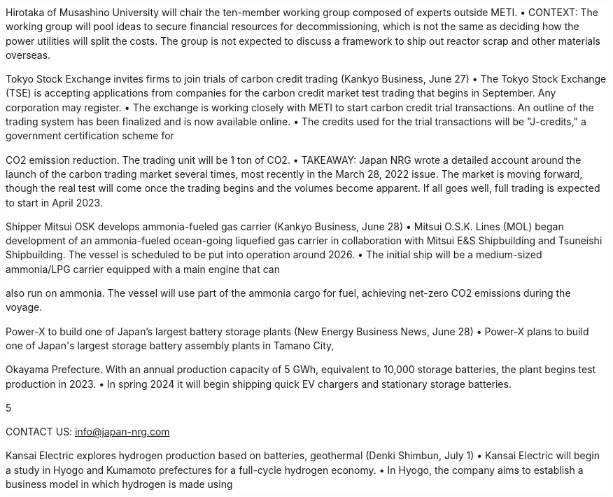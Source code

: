 Hirotaka of Musashino University will chair the ten-member working group composed of experts
outside METI.
•  CONTEXT: The working group will pool ideas to secure financial resources for decommissioning,
which is not the same as deciding how the power utilities will split the costs. The group is not
expected to discuss a framework to ship out reactor scrap and other materials overseas.




Tokyo Stock Exchange invites firms to join trials of carbon credit trading
(Kankyo Business, June 27)
•  The Tokyo Stock Exchange (TSE) is accepting applications from companies for the carbon credit
market test trading that begins in September. Any corporation may register.
•  The exchange is working closely with METI to start carbon credit trial transactions. An outline of
the trading system has been finalized and is now available online.
•  The credits used for the trial transactions will be "J-credits," a government certification scheme for

CO2 emission reduction. The trading unit will be 1 ton of CO2.
• TAKEAWAY: Japan NRG wrote a detailed account around the launch of the carbon trading market several
times, most recently in the March 28, 2022 issue. The market is moving forward, though the real test will come
once the trading begins and the volumes become apparent. If all goes well, full trading is expected to start in
April 2023.





Shipper Mitsui OSK develops ammonia-fueled gas carrier
(Kankyo Business, June 28)
•  Mitsui O.S.K. Lines (MOL) began development of an ammonia-fueled ocean-going liquefied gas
carrier in collaboration with Mitsui E&S Shipbuilding and Tsuneishi Shipbuilding. The vessel is
scheduled to be put into operation around 2026.
•  The initial ship will be a medium-sized ammonia/LPG carrier equipped with a main engine that can

also run on ammonia. The vessel will use part of the ammonia cargo for fuel, achieving net-zero
CO2 emissions during the voyage.



Power-X to build one of Japan’s largest battery storage plants
(New Energy Business News, June 28)
•  Power-X plans to build one of Japan's largest storage battery assembly plants in Tamano City,

Okayama Prefecture. With an annual production capacity of 5 GWh, equivalent to 10,000 storage
batteries, the plant begins test production in 2023.
•  In spring 2024 it will begin shipping quick EV chargers and stationary storage batteries.


5


CONTACT  US: info@japan-nrg.com

Kansai Electric explores hydrogen production based on batteries, geothermal
(Denki Shimbun, July 1)
•  Kansai Electric will begin a study in Hyogo and Kumamoto prefectures for a full-cycle hydrogen
economy.
•  In Hyogo, the company aims to establish a business model in which hydrogen is made using
